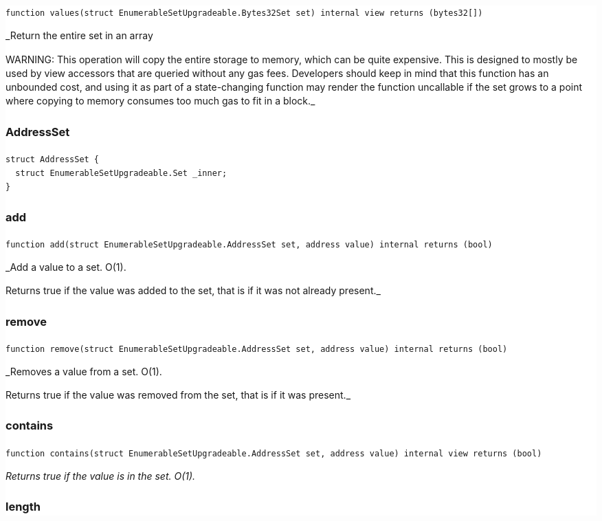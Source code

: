 ```solidity
function values(struct EnumerableSetUpgradeable.Bytes32Set set) internal view returns (bytes32[])
```

_Return the entire set in an array

WARNING: This operation will copy the entire storage to memory, which can be quite expensive. This is designed
to mostly be used by view accessors that are queried without any gas fees. Developers should keep in mind that
this function has an unbounded cost, and using it as part of a state-changing function may render the function
uncallable if the set grows to a point where copying to memory consumes too much gas to fit in a block._

### AddressSet

```solidity
struct AddressSet {
  struct EnumerableSetUpgradeable.Set _inner;
}
```

### add

```solidity
function add(struct EnumerableSetUpgradeable.AddressSet set, address value) internal returns (bool)
```

_Add a value to a set. O(1).

Returns true if the value was added to the set, that is if it was not
already present._

### remove

```solidity
function remove(struct EnumerableSetUpgradeable.AddressSet set, address value) internal returns (bool)
```

_Removes a value from a set. O(1).

Returns true if the value was removed from the set, that is if it was
present._

### contains

```solidity
function contains(struct EnumerableSetUpgradeable.AddressSet set, address value) internal view returns (bool)
```

_Returns true if the value is in the set. O(1)._

### length
